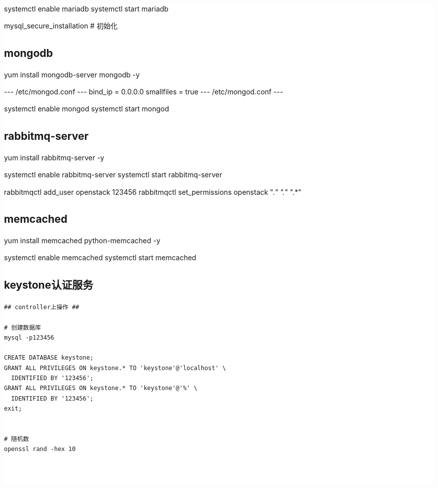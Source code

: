 systemctl enable mariadb
systemctl start mariadb

mysql_secure_installation # 初始化


## mongodb
yum install mongodb-server mongodb -y

--- /etc/mongod.conf ---
bind_ip = 0.0.0.0
smallfiles = true
--- /etc/mongod.conf ---

systemctl enable mongod
systemctl start mongod


## rabbitmq-server
yum install rabbitmq-server -y

systemctl enable rabbitmq-server
systemctl start rabbitmq-server

rabbitmqctl add_user openstack 123456
rabbitmqctl set_permissions openstack ".*" ".*" ".*"


## memcached
yum install memcached python-memcached -y

systemctl enable memcached
systemctl start memcached
</code></pre>

## keystone认证服务

<pre><code class="language-bash line-numbers">## controller上操作 ##

# 创建数据库
mysql -p123456

CREATE DATABASE keystone;
GRANT ALL PRIVILEGES ON keystone.* TO 'keystone'@'localhost' \
  IDENTIFIED BY '123456';
GRANT ALL PRIVILEGES ON keystone.* TO 'keystone'@'%' \
  IDENTIFIED BY '123456';
exit;


# 随机数
openssl rand -hex 10
